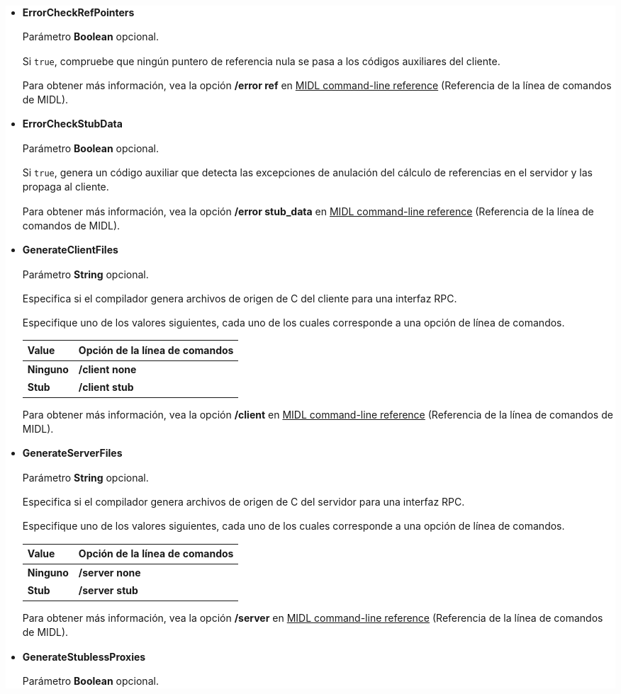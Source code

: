 - **ErrorCheckRefPointers**

     Parámetro **Boolean** opcional.

     Si `true`, compruebe que ningún puntero de referencia nula se pasa a los códigos auxiliares del cliente.

     Para obtener más información, vea la opción **/error ref** en [MIDL command-line reference](/windows/desktop/Midl/midl-command-line-reference) (Referencia de la línea de comandos de MIDL).

- **ErrorCheckStubData**

     Parámetro **Boolean** opcional.

     Si `true`, genera un código auxiliar que detecta las excepciones de anulación del cálculo de referencias en el servidor y las propaga al cliente.

     Para obtener más información, vea la opción **/error stub_data** en [MIDL command-line reference](/windows/desktop/Midl/midl-command-line-reference) (Referencia de la línea de comandos de MIDL).

- **GenerateClientFiles**

     Parámetro **String** opcional.

     Especifica si el compilador genera archivos de origen de C del cliente para una interfaz RPC.

     Especifique uno de los valores siguientes, cada uno de los cuales corresponde a una opción de línea de comandos.

    |Value|Opción de la línea de comandos|
    |-----------|--------------------------|
    |**Ninguno**|**/client none**|
    |**Stub**|**/client stub**|

     Para obtener más información, vea la opción **/client** en [MIDL command-line reference](/windows/desktop/Midl/midl-command-line-reference) (Referencia de la línea de comandos de MIDL).

- **GenerateServerFiles**

     Parámetro **String** opcional.

     Especifica si el compilador genera archivos de origen de C del servidor para una interfaz RPC.

     Especifique uno de los valores siguientes, cada uno de los cuales corresponde a una opción de línea de comandos.

    |Value|Opción de la línea de comandos|
    |-----------|--------------------------|
    |**Ninguno**|**/server none**|
    |**Stub**|**/server stub**|

     Para obtener más información, vea la opción **/server** en [MIDL command-line reference](/windows/desktop/Midl/midl-command-line-reference) (Referencia de la línea de comandos de MIDL).

- **GenerateStublessProxies**

     Parámetro **Boolean** opcional.
